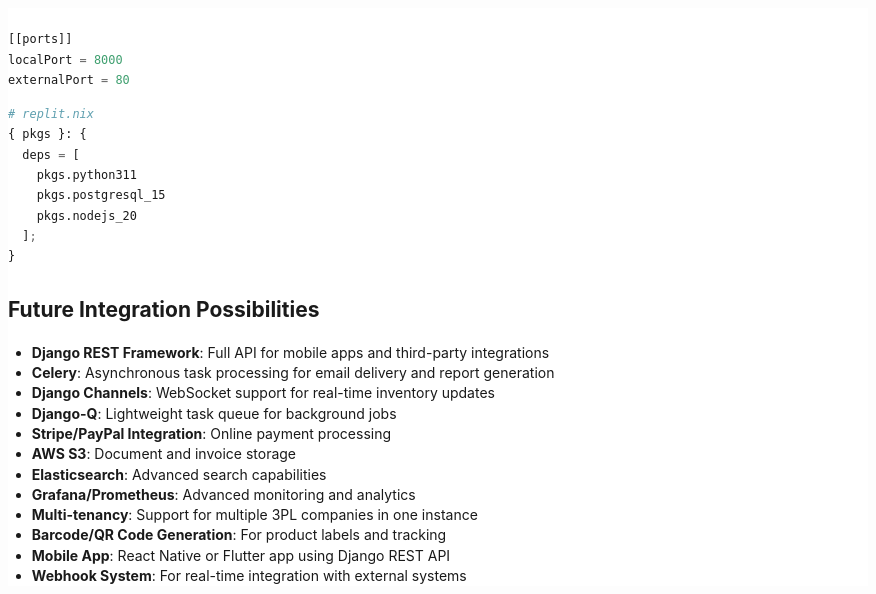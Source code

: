 ```python

[[ports]]
localPort = 8000
externalPort = 80
```

```python
# replit.nix
{ pkgs }: {
  deps = [
    pkgs.python311
    pkgs.postgresql_15
    pkgs.nodejs_20
  ];
}
```

## Future Integration Possibilities
- **Django REST Framework**: Full API for mobile apps and third-party integrations
- **Celery**: Asynchronous task processing for email delivery and report generation
- **Django Channels**: WebSocket support for real-time inventory updates
- **Django-Q**: Lightweight task queue for background jobs
- **Stripe/PayPal Integration**: Online payment processing
- **AWS S3**: Document and invoice storage
- **Elasticsearch**: Advanced search capabilities
- **Grafana/Prometheus**: Advanced monitoring and analytics
- **Multi-tenancy**: Support for multiple 3PL companies in one instance
- **Barcode/QR Code Generation**: For product labels and tracking
- **Mobile App**: React Native or Flutter app using Django REST API
- **Webhook System**: For real-time integration with external systems
